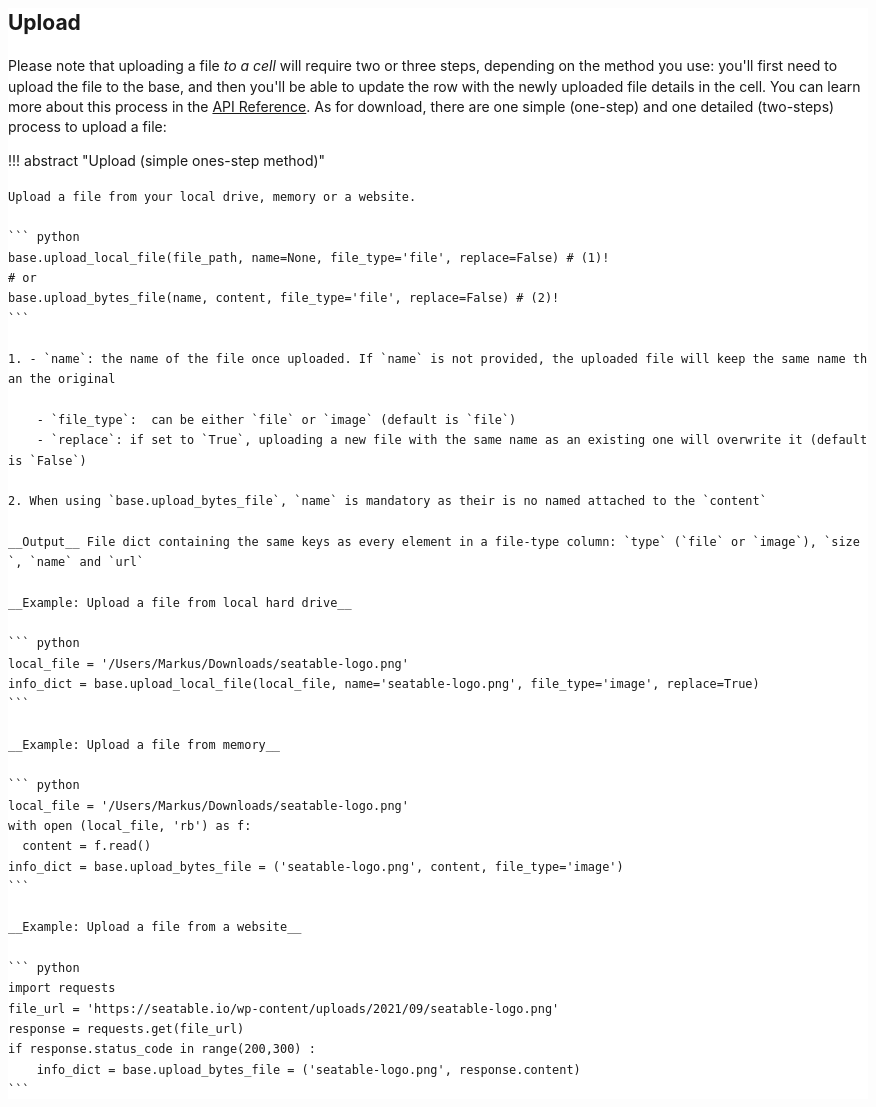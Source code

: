 ## Upload

Please note that uploading a file *to a cell* will require two or three steps, depending on the method you use: you'll first need to upload the file to the base, and then you'll be able to update the row with the newly uploaded file details in the cell. You can learn more about this process in the [API Reference](https://api.seatable.com/reference/uploadfile). As for download, there are one simple (one-step) and one detailed (two-steps) process to upload a file: 

!!! abstract "Upload (simple ones-step method)"

    Upload a file from your local drive, memory or a website.

    ``` python
    base.upload_local_file(file_path, name=None, file_type='file', replace=False) # (1)!
    # or
    base.upload_bytes_file(name, content, file_type='file', replace=False) # (2)!
    ```

    1. - `name`: the name of the file once uploaded. If `name` is not provided, the uploaded file will keep the same name than the original

        - `file_type`:  can be either `file` or `image` (default is `file`)
        - `replace`: if set to `True`, uploading a new file with the same name as an existing one will overwrite it (default is `False`)

    2. When using `base.upload_bytes_file`, `name` is mandatory as their is no named attached to the `content`

    __Output__ File dict containing the same keys as every element in a file-type column: `type` (`file` or `image`), `size`, `name` and `url`

    __Example: Upload a file from local hard drive__

    ``` python
    local_file = '/Users/Markus/Downloads/seatable-logo.png'
    info_dict = base.upload_local_file(local_file, name='seatable-logo.png', file_type='image', replace=True)
    ```

    __Example: Upload a file from memory__

    ``` python
    local_file = '/Users/Markus/Downloads/seatable-logo.png'
    with open (local_file, 'rb') as f:
      content = f.read()
    info_dict = base.upload_bytes_file = ('seatable-logo.png', content, file_type='image')
    ```

    __Example: Upload a file from a website__

    ``` python
    import requests
    file_url = 'https://seatable.io/wp-content/uploads/2021/09/seatable-logo.png'
    response = requests.get(file_url)
    if response.status_code in range(200,300) :
        info_dict = base.upload_bytes_file = ('seatable-logo.png', response.content)
    ```
